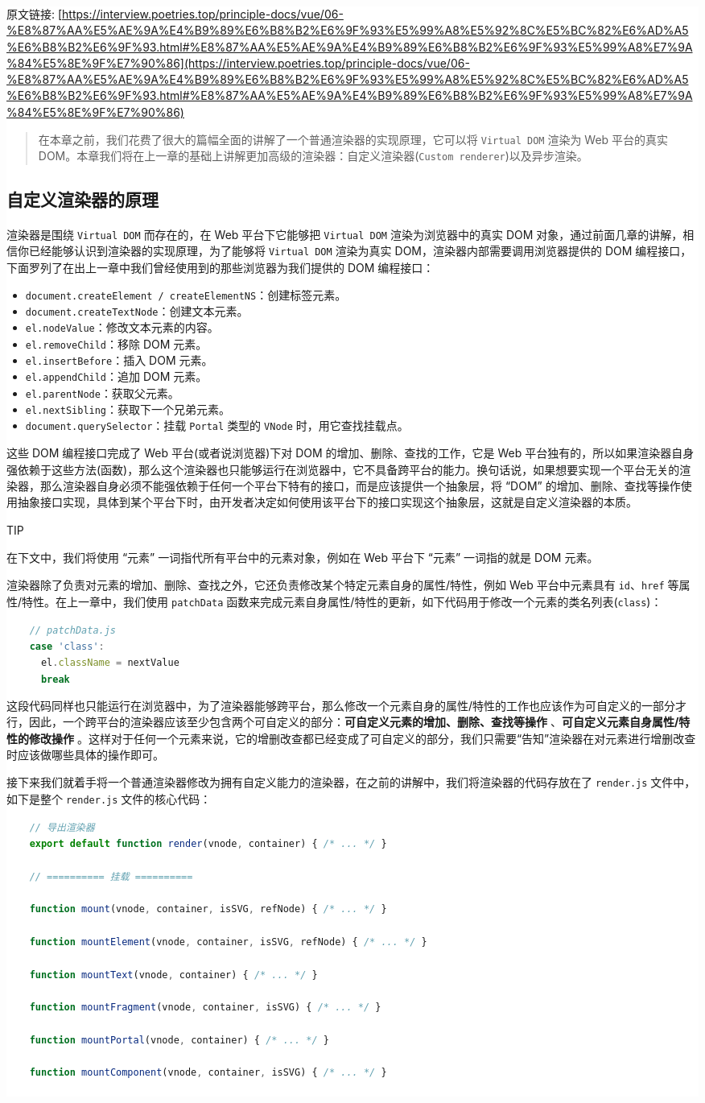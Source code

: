 原文链接: [https://interview.poetries.top/principle-docs/vue/06-%E8%87%AA%E5%AE%9A%E4%B9%89%E6%B8%B2%E6%9F%93%E5%99%A8%E5%92%8C%E5%BC%82%E6%AD%A5%E6%B8%B2%E6%9F%93.html#%E8%87%AA%E5%AE%9A%E4%B9%89%E6%B8%B2%E6%9F%93%E5%99%A8%E7%9A%84%E5%8E%9F%E7%90%86](https://interview.poetries.top/principle-docs/vue/06-%E8%87%AA%E5%AE%9A%E4%B9%89%E6%B8%B2%E6%9F%93%E5%99%A8%E5%92%8C%E5%BC%82%E6%AD%A5%E6%B8%B2%E6%9F%93.html#%E8%87%AA%E5%AE%9A%E4%B9%89%E6%B8%B2%E6%9F%93%E5%99%A8%E7%9A%84%E5%8E%9F%E7%90%86)

> 在本章之前，我们花费了很大的篇幅全面的讲解了一个普通渲染器的实现原理，它可以将 `Virtual DOM` 渲染为 Web 平台的真实
> DOM。本章我们将在上一章的基础上讲解更加高级的渲染器：自定义渲染器(`Custom renderer`)以及异步渲染。

## 自定义渲染器的原理

渲染器是围绕 `Virtual DOM` 而存在的，在 Web 平台下它能够把 `Virtual DOM` 渲染为浏览器中的真实 DOM
对象，通过前面几章的讲解，相信你已经能够认识到渲染器的实现原理，为了能够将 `Virtual DOM` 渲染为真实 DOM，渲染器内部需要调用浏览器提供的
DOM 编程接口，下面罗列了在出上一章中我们曾经使用到的那些浏览器为我们提供的 DOM 编程接口：

  * `document.createElement / createElementNS`：创建标签元素。
  * `document.createTextNode`：创建文本元素。
  * `el.nodeValue`：修改文本元素的内容。
  * `el.removeChild`：移除 DOM 元素。
  * `el.insertBefore`：插入 DOM 元素。
  * `el.appendChild`：追加 DOM 元素。
  * `el.parentNode`：获取父元素。
  * `el.nextSibling`：获取下一个兄弟元素。
  * `document.querySelector`：挂载 `Portal` 类型的 `VNode` 时，用它查找挂载点。

这些 DOM 编程接口完成了 Web 平台(或者说浏览器)下对 DOM 的增加、删除、查找的工作，它是 Web
平台独有的，所以如果渲染器自身强依赖于这些方法(函数)，那么这个渲染器也只能够运行在浏览器中，它不具备跨平台的能力。换句话说，如果想要实现一个平台无关的渲染器，那么渲染器自身必须不能强依赖于任何一个平台下特有的接口，而是应该提供一个抽象层，将
“DOM” 的增加、删除、查找等操作使用抽象接口实现，具体到某个平台下时，由开发者决定如何使用该平台下的接口实现这个抽象层，这就是自定义渲染器的本质。

TIP

在下文中，我们将使用 “元素” 一词指代所有平台中的元素对象，例如在 Web 平台下 “元素” 一词指的就是 DOM 元素。

渲染器除了负责对元素的增加、删除、查找之外，它还负责修改某个特定元素自身的属性/特性，例如 Web 平台中元素具有 `id`、`href`
等属性/特性。在上一章中，我们使用 `patchData` 函数来完成元素自身属性/特性的更新，如下代码用于修改一个元素的类名列表(`class`)：
```js
    // patchData.js
    case 'class':
      el.className = nextValue
      break
```

这段代码同样也只能运行在浏览器中，为了渲染器能够跨平台，那么修改一个元素自身的属性/特性的工作也应该作为可自定义的一部分才行，因此，一个跨平台的渲染器应该至少包含两个可自定义的部分：**可自定义元素的增加、删除、查找等操作**
、**可自定义元素自身属性/特性的修改操作**
。这样对于任何一个元素来说，它的增删改查都已经变成了可自定义的部分，我们只需要“告知”渲染器在对元素进行增删改查时应该做哪些具体的操作即可。

接下来我们就着手将一个普通渲染器修改为拥有自定义能力的渲染器，在之前的讲解中，我们将渲染器的代码存放在了 `render.js` 文件中，如下是整个
`render.js` 文件的核心代码：
```js
    // 导出渲染器
    export default function render(vnode, container) { /* ... */ }
    
    // ========== 挂载 ==========
    
    function mount(vnode, container, isSVG, refNode) { /* ... */ }
    
    function mountElement(vnode, container, isSVG, refNode) { /* ... */ }
    
    function mountText(vnode, container) { /* ... */ }
    
    function mountFragment(vnode, container, isSVG) { /* ... */ }
    
    function mountPortal(vnode, container) { /* ... */ }
    
    function mountComponent(vnode, container, isSVG) { /* ... */ }
    
```